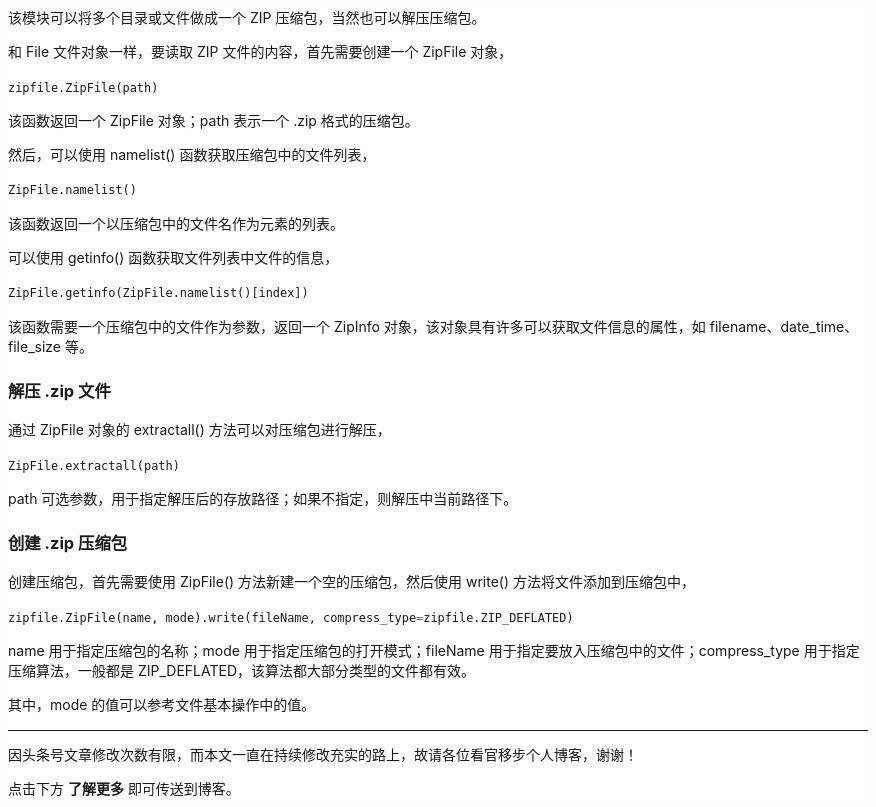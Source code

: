 该模块可以将多个目录或文件做成一个 ZIP 压缩包，当然也可以解压压缩包。

和 File 文件对象一样，要读取 ZIP 文件的内容，首先需要创建一个 ZipFile 对象，

```python
zipfile.ZipFile(path)
```

该函数返回一个 ZipFile 对象；path 表示一个 .zip 格式的压缩包。

然后，可以使用 namelist() 函数获取压缩包中的文件列表，

```python
ZipFile.namelist()
```

该函数返回一个以压缩包中的文件名作为元素的列表。

可以使用 getinfo() 函数获取文件列表中文件的信息，

```python
ZipFile.getinfo(ZipFile.namelist()[index])
```

该函数需要一个压缩包中的文件作为参数，返回一个 ZipInfo 对象，该对象具有许多可以获取文件信息的属性，如 filename、date_time、file_size 等。

### 解压 .zip 文件

通过 ZipFile 对象的 extractall() 方法可以对压缩包进行解压，

```python
ZipFile.extractall(path)
```

path 可选参数，用于指定解压后的存放路径；如果不指定，则解压中当前路径下。

### 创建 .zip 压缩包

创建压缩包，首先需要使用 ZipFile() 方法新建一个空的压缩包，然后使用 write() 方法将文件添加到压缩包中，

```python
zipfile.ZipFile(name, mode).write(fileName, compress_type=zipfile.ZIP_DEFLATED)
```

name 用于指定压缩包的名称；mode 用于指定压缩包的打开模式；fileName 用于指定要放入压缩包中的文件；compress_type 用于指定压缩算法，一般都是 ZIP_DEFLATED，该算法都大部分类型的文件都有效。

其中，mode 的值可以参考文件基本操作中的值。



------

因头条号文章修改次数有限，而本文一直在持续修改充实的路上，故请各位看官移步个人博客，谢谢！

点击下方 **了解更多** 即可传送到博客。

